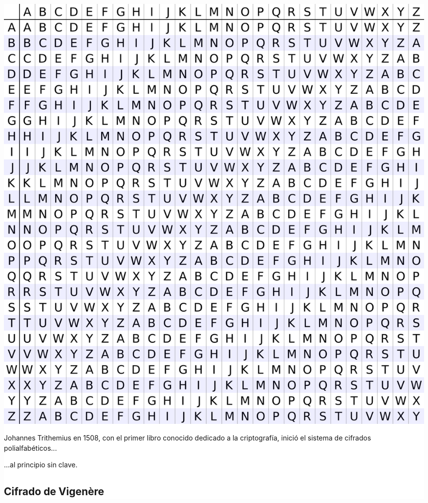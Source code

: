 ![bg left:50% w:90%](images/historia/tabula-rasa.svg)

Johannes Trithemius en 1508, con el primer libro conocido dedicado a la criptografía, inició el sistema de cifrados polialfabéticos...

...al principio sin clave.



## Cifrado de Vigenère
